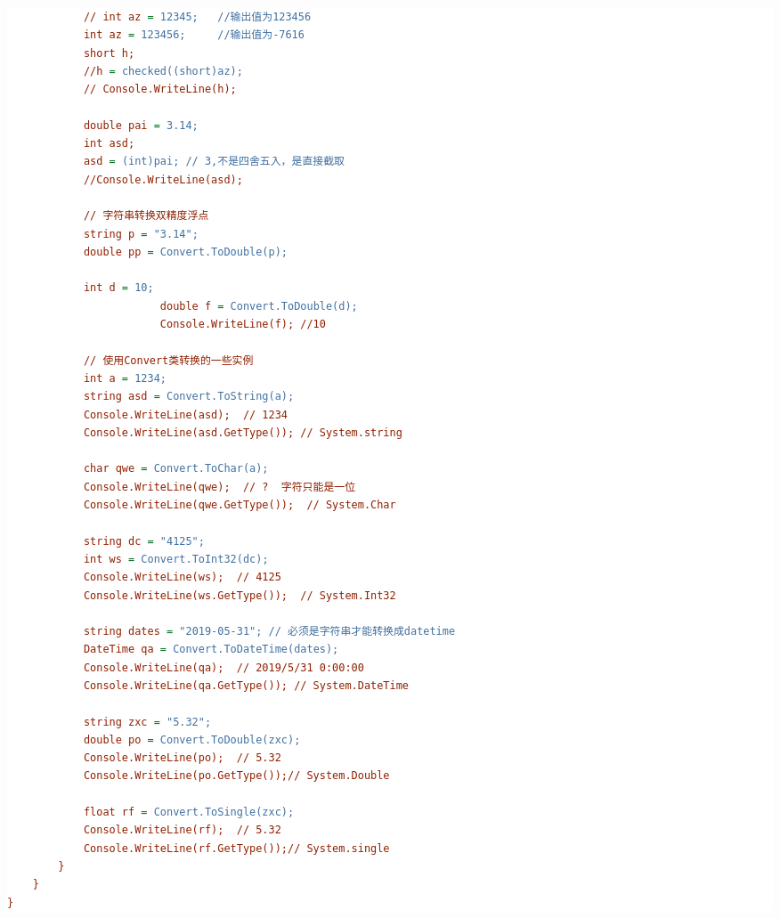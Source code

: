 ```ini
            // int az = 12345;   //输出值为123456
            int az = 123456;     //输出值为-7616
            short h;
            //h = checked((short)az);
            // Console.WriteLine(h);
  
            double pai = 3.14;
            int asd;
            asd = (int)pai; // 3,不是四舍五入，是直接截取
            //Console.WriteLine(asd);
  
            // 字符串转换双精度浮点
            string p = "3.14";
            double pp = Convert.ToDouble(p);
             
            int d = 10;
                        double f = Convert.ToDouble(d);
                        Console.WriteLine(f); //10
             
            // 使用Convert类转换的一些实例
            int a = 1234;
            string asd = Convert.ToString(a);
            Console.WriteLine(asd);  // 1234
            Console.WriteLine(asd.GetType()); // System.string
                           
            char qwe = Convert.ToChar(a);
            Console.WriteLine(qwe);  // ?  字符只能是一位
            Console.WriteLine(qwe.GetType());  // System.Char
                           
            string dc = "4125";
            int ws = Convert.ToInt32(dc);
            Console.WriteLine(ws);  // 4125
            Console.WriteLine(ws.GetType());  // System.Int32
                           
            string dates = "2019-05-31"; // 必须是字符串才能转换成datetime
            DateTime qa = Convert.ToDateTime(dates);
            Console.WriteLine(qa);  // 2019/5/31 0:00:00
            Console.WriteLine(qa.GetType()); // System.DateTime
                           
            string zxc = "5.32";
            double po = Convert.ToDouble(zxc);
            Console.WriteLine(po);  // 5.32
            Console.WriteLine(po.GetType());// System.Double
                           
            float rf = Convert.ToSingle(zxc);
            Console.WriteLine(rf);  // 5.32
            Console.WriteLine(rf.GetType());// System.single
        }
    }
}
```
